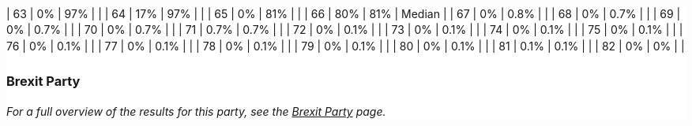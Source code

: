 | 63 | 0% | 97% |  |
| 64 | 17% | 97% |  |
| 65 | 0% | 81% |  |
| 66 | 80% | 81% | Median |
| 67 | 0% | 0.8% |  |
| 68 | 0% | 0.7% |  |
| 69 | 0% | 0.7% |  |
| 70 | 0% | 0.7% |  |
| 71 | 0.7% | 0.7% |  |
| 72 | 0% | 0.1% |  |
| 73 | 0% | 0.1% |  |
| 74 | 0% | 0.1% |  |
| 75 | 0% | 0.1% |  |
| 76 | 0% | 0.1% |  |
| 77 | 0% | 0.1% |  |
| 78 | 0% | 0.1% |  |
| 79 | 0% | 0.1% |  |
| 80 | 0% | 0.1% |  |
| 81 | 0.1% | 0.1% |  |
| 82 | 0% | 0% |  |

### Brexit Party

*For a full overview of the results for this party, see the [Brexit Party](party-brexitparty.html) page.*
